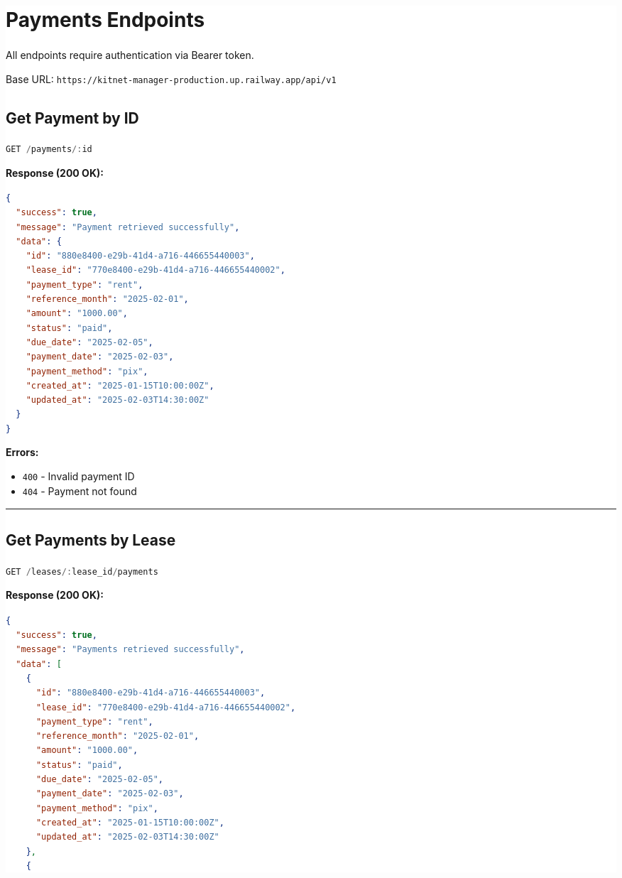 # Payments Endpoints

All endpoints require authentication via Bearer token.

Base URL: `https://kitnet-manager-production.up.railway.app/api/v1`

## Get Payment by ID

```typescript
GET /payments/:id
```

**Response (200 OK):**
```json
{
  "success": true,
  "message": "Payment retrieved successfully",
  "data": {
    "id": "880e8400-e29b-41d4-a716-446655440003",
    "lease_id": "770e8400-e29b-41d4-a716-446655440002",
    "payment_type": "rent",
    "reference_month": "2025-02-01",
    "amount": "1000.00",
    "status": "paid",
    "due_date": "2025-02-05",
    "payment_date": "2025-02-03",
    "payment_method": "pix",
    "created_at": "2025-01-15T10:00:00Z",
    "updated_at": "2025-02-03T14:30:00Z"
  }
}
```

**Errors:**
- `400` - Invalid payment ID
- `404` - Payment not found

---

## Get Payments by Lease

```typescript
GET /leases/:lease_id/payments
```

**Response (200 OK):**
```json
{
  "success": true,
  "message": "Payments retrieved successfully",
  "data": [
    {
      "id": "880e8400-e29b-41d4-a716-446655440003",
      "lease_id": "770e8400-e29b-41d4-a716-446655440002",
      "payment_type": "rent",
      "reference_month": "2025-02-01",
      "amount": "1000.00",
      "status": "paid",
      "due_date": "2025-02-05",
      "payment_date": "2025-02-03",
      "payment_method": "pix",
      "created_at": "2025-01-15T10:00:00Z",
      "updated_at": "2025-02-03T14:30:00Z"
    },
    {
```